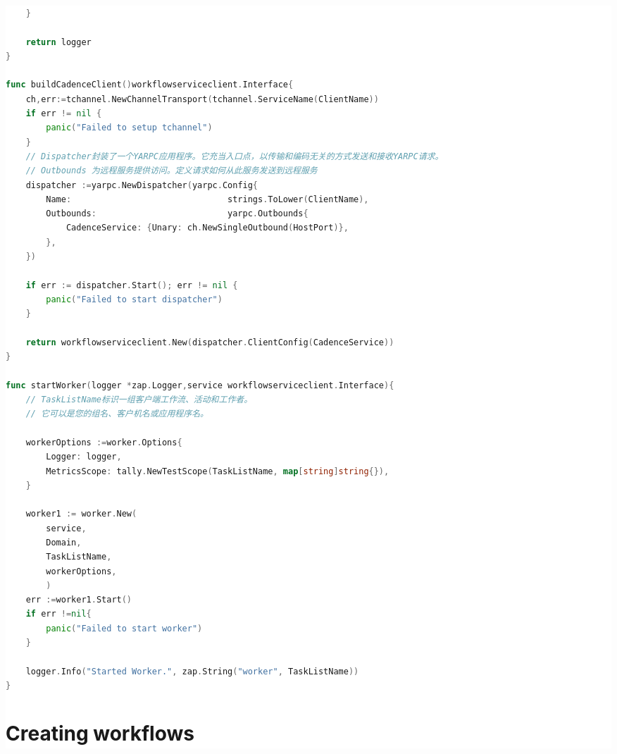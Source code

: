 ```go
	}

	return logger
}

func buildCadenceClient()workflowserviceclient.Interface{
	ch,err:=tchannel.NewChannelTransport(tchannel.ServiceName(ClientName))
	if err != nil {
		panic("Failed to setup tchannel")
	}
	// Dispatcher封装了一个YARPC应用程序。它充当入口点，以传输和编码无关的方式发送和接收YARPC请求。
	// Outbounds 为远程服务提供访问。定义请求如何从此服务发送到远程服务
	dispatcher :=yarpc.NewDispatcher(yarpc.Config{
		Name:                               strings.ToLower(ClientName),
		Outbounds:                          yarpc.Outbounds{
			CadenceService: {Unary: ch.NewSingleOutbound(HostPort)},
		},
	})

	if err := dispatcher.Start(); err != nil {
		panic("Failed to start dispatcher")
	}

	return workflowserviceclient.New(dispatcher.ClientConfig(CadenceService))
}

func startWorker(logger *zap.Logger,service workflowserviceclient.Interface){
	// TaskListName标识一组客户端工作流、活动和工作者。
	// 它可以是您的组名、客户机名或应用程序名。

	workerOptions :=worker.Options{
		Logger: logger,
		MetricsScope: tally.NewTestScope(TaskListName, map[string]string{}),
	}

	worker1 := worker.New(
		service,
		Domain,
		TaskListName,
		workerOptions,
		)
	err :=worker1.Start()
	if err !=nil{
		panic("Failed to start worker")
	}

	logger.Info("Started Worker.", zap.String("worker", TaskListName))
}
```

# Creating workflows
